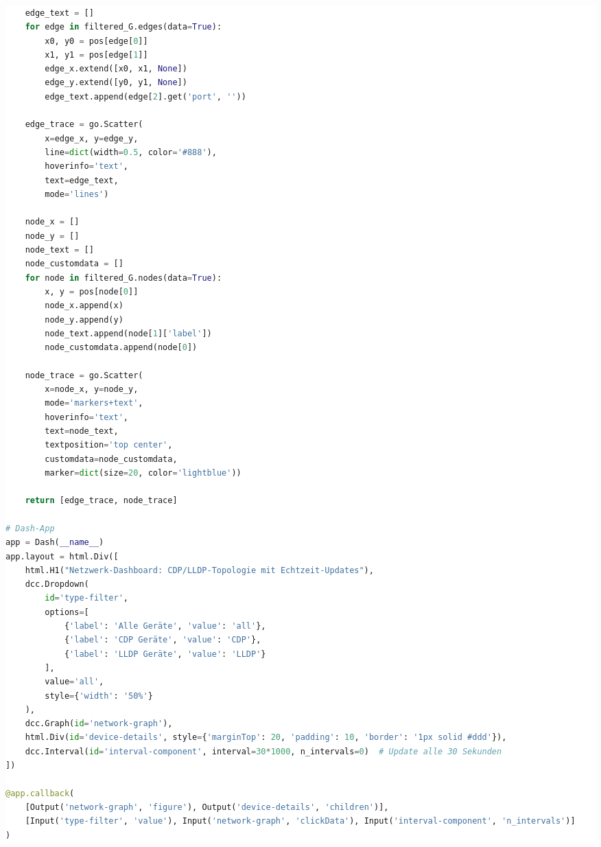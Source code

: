    ```python
       edge_text = []
       for edge in filtered_G.edges(data=True):
           x0, y0 = pos[edge[0]]
           x1, y1 = pos[edge[1]]
           edge_x.extend([x0, x1, None])
           edge_y.extend([y0, y1, None])
           edge_text.append(edge[2].get('port', ''))

       edge_trace = go.Scatter(
           x=edge_x, y=edge_y,
           line=dict(width=0.5, color='#888'),
           hoverinfo='text',
           text=edge_text,
           mode='lines')

       node_x = []
       node_y = []
       node_text = []
       node_customdata = []
       for node in filtered_G.nodes(data=True):
           x, y = pos[node[0]]
           node_x.append(x)
           node_y.append(y)
           node_text.append(node[1]['label'])
           node_customdata.append(node[0])

       node_trace = go.Scatter(
           x=node_x, y=node_y,
           mode='markers+text',
           hoverinfo='text',
           text=node_text,
           textposition='top center',
           customdata=node_customdata,
           marker=dict(size=20, color='lightblue'))

       return [edge_trace, node_trace]

   # Dash-App
   app = Dash(__name__)
   app.layout = html.Div([
       html.H1("Netzwerk-Dashboard: CDP/LLDP-Topologie mit Echtzeit-Updates"),
       dcc.Dropdown(
           id='type-filter',
           options=[
               {'label': 'Alle Geräte', 'value': 'all'},
               {'label': 'CDP Geräte', 'value': 'CDP'},
               {'label': 'LLDP Geräte', 'value': 'LLDP'}
           ],
           value='all',
           style={'width': '50%'}
       ),
       dcc.Graph(id='network-graph'),
       html.Div(id='device-details', style={'marginTop': 20, 'padding': 10, 'border': '1px solid #ddd'}),
       dcc.Interval(id='interval-component', interval=30*1000, n_intervals=0)  # Update alle 30 Sekunden
   ])

   @app.callback(
       [Output('network-graph', 'figure'), Output('device-details', 'children')],
       [Input('type-filter', 'value'), Input('network-graph', 'clickData'), Input('interval-component', 'n_intervals')]
   )
   ```